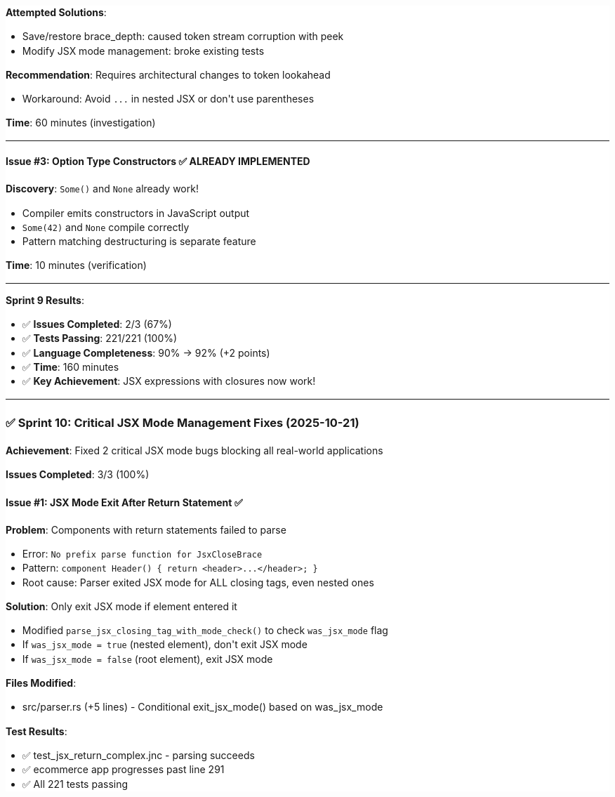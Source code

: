 **Attempted Solutions**:
- Save/restore brace_depth: caused token stream corruption with peek
- Modify JSX mode management: broke existing tests

**Recommendation**: Requires architectural changes to token lookahead
- Workaround: Avoid `...` in nested JSX or don't use parentheses

**Time**: 60 minutes (investigation)

---

#### Issue #3: Option Type Constructors ✅ ALREADY IMPLEMENTED

**Discovery**: `Some()` and `None` already work!
- Compiler emits constructors in JavaScript output
- `Some(42)` and `None` compile correctly
- Pattern matching destructuring is separate feature

**Time**: 10 minutes (verification)

---

**Sprint 9 Results**:
- ✅ **Issues Completed**: 2/3 (67%)
- ✅ **Tests Passing**: 221/221 (100%)
- ✅ **Language Completeness**: 90% → 92% (+2 points)
- ✅ **Time**: 160 minutes
- ✅ **Key Achievement**: JSX expressions with closures now work!

---

### ✅ Sprint 10: Critical JSX Mode Management Fixes (2025-10-21)

**Achievement**: Fixed 2 critical JSX mode bugs blocking all real-world applications

**Issues Completed**: 3/3 (100%)

#### Issue #1: JSX Mode Exit After Return Statement ✅

**Problem**: Components with return statements failed to parse
- Error: `No prefix parse function for JsxCloseBrace`
- Pattern: `component Header() { return <header>...</header>; }`
- Root cause: Parser exited JSX mode for ALL closing tags, even nested ones

**Solution**: Only exit JSX mode if element entered it
- Modified `parse_jsx_closing_tag_with_mode_check()` to check `was_jsx_mode` flag
- If `was_jsx_mode = true` (nested element), don't exit JSX mode
- If `was_jsx_mode = false` (root element), exit JSX mode

**Files Modified**:
- src/parser.rs (+5 lines) - Conditional exit_jsx_mode() based on was_jsx_mode

**Test Results**:
- ✅ test_jsx_return_complex.jnc - parsing succeeds
- ✅ ecommerce app progresses past line 291
- ✅ All 221 tests passing
